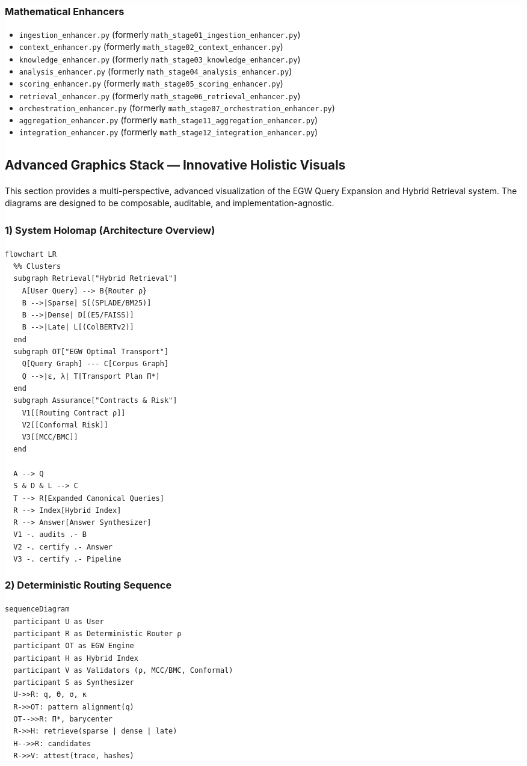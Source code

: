 ### Mathematical Enhancers
- `ingestion_enhancer.py` (formerly `math_stage01_ingestion_enhancer.py`)
- `context_enhancer.py` (formerly `math_stage02_context_enhancer.py`)
- `knowledge_enhancer.py` (formerly `math_stage03_knowledge_enhancer.py`)
- `analysis_enhancer.py` (formerly `math_stage04_analysis_enhancer.py`)
- `scoring_enhancer.py` (formerly `math_stage05_scoring_enhancer.py`)
- `retrieval_enhancer.py` (formerly `math_stage06_retrieval_enhancer.py`)
- `orchestration_enhancer.py` (formerly `math_stage07_orchestration_enhancer.py`)
- `aggregation_enhancer.py` (formerly `math_stage11_aggregation_enhancer.py`)
- `integration_enhancer.py` (formerly `math_stage12_integration_enhancer.py`)


## Advanced Graphics Stack — Innovative Holistic Visuals

This section provides a multi-perspective, advanced visualization of the EGW Query Expansion and Hybrid Retrieval system. The diagrams are designed to be composable, auditable, and implementation-agnostic.

### 1) System Holomap (Architecture Overview)
```mermaid
flowchart LR
  %% Clusters
  subgraph Retrieval["Hybrid Retrieval"]
    A[User Query] --> B{Router ρ}
    B -->|Sparse| S[(SPLADE/BM25)]
    B -->|Dense| D[(E5/FAISS)]
    B -->|Late| L[(ColBERTv2)]
  end
  subgraph OT["EGW Optimal Transport"]
    Q[Query Graph] --- C[Corpus Graph]
    Q -->|ε, λ| T[Transport Plan Π*]
  end
  subgraph Assurance["Contracts & Risk"]
    V1[[Routing Contract ρ]]
    V2[[Conformal Risk]]
    V3[[MCC/BMC]]
  end

  A --> Q
  S & D & L --> C
  T --> R[Expanded Canonical Queries]
  R --> Index[Hybrid Index]
  R --> Answer[Answer Synthesizer]
  V1 -. audits .- B
  V2 -. certify .- Answer
  V3 -. certify .- Pipeline
```

### 2) Deterministic Routing Sequence
```mermaid
sequenceDiagram
  participant U as User
  participant R as Deterministic Router ρ
  participant OT as EGW Engine
  participant H as Hybrid Index
  participant V as Validators (ρ, MCC/BMC, Conformal)
  participant S as Synthesizer
  U->>R: q, Θ, σ, κ
  R->>OT: pattern alignment(q)
  OT-->>R: Π*, barycenter
  R->>H: retrieve(sparse | dense | late)
  H-->>R: candidates
  R->>V: attest(trace, hashes)
```